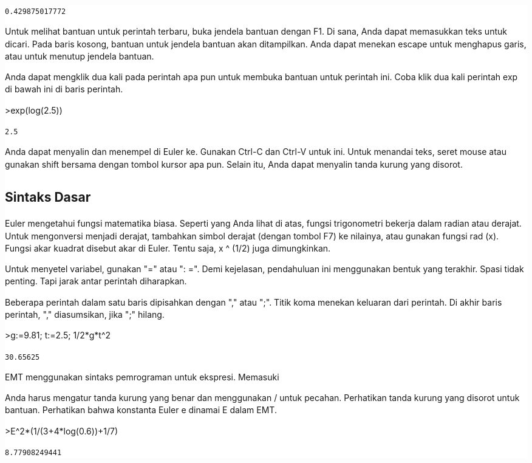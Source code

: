     0.429875017772

Untuk melihat bantuan untuk perintah terbaru, buka jendela bantuan
dengan F1. Di sana, Anda dapat memasukkan teks untuk dicari. Pada
baris kosong, bantuan untuk jendela bantuan akan ditampilkan. Anda
dapat menekan escape untuk menghapus garis, atau untuk menutup jendela
bantuan.


Anda dapat mengklik dua kali pada perintah apa pun untuk membuka
bantuan untuk perintah ini. Coba klik dua kali perintah exp di bawah
ini di baris perintah.


\>exp(log(2.5))


    2.5

Anda dapat menyalin dan menempel di Euler ke. Gunakan Ctrl-C dan
Ctrl-V untuk ini. Untuk menandai teks, seret mouse atau gunakan shift
bersama dengan tombol kursor apa pun. Selain itu, Anda dapat menyalin
tanda kurung yang disorot.


## Sintaks Dasar

Euler mengetahui fungsi matematika biasa. Seperti yang Anda lihat di
atas, fungsi trigonometri bekerja dalam radian atau derajat. Untuk
mengonversi menjadi derajat, tambahkan simbol derajat (dengan tombol
F7) ke nilainya, atau gunakan fungsi rad (x). Fungsi akar kuadrat
disebut akar di Euler. Tentu saja, x ^ (1/2) juga dimungkinkan.


Untuk menyetel variabel, gunakan "=" atau ": =". Demi kejelasan,
pendahuluan ini menggunakan bentuk yang terakhir. Spasi tidak penting.
Tapi jarak antar perintah diharapkan.


Beberapa perintah dalam satu baris dipisahkan dengan "," atau ";".
Titik koma menekan keluaran dari perintah. Di akhir baris perintah,
"," diasumsikan, jika ";" hilang.


\>g:=9.81; t:=2.5; 1/2\*g\*t^2


    30.65625

EMT menggunakan sintaks pemrograman untuk ekspresi. Memasuki


Anda harus mengatur tanda kurung yang benar dan menggunakan / untuk
pecahan. Perhatikan tanda kurung yang disorot untuk bantuan.
Perhatikan bahwa konstanta Euler e dinamai E dalam EMT.


\>E^2\*(1/(3+4\*log(0.6))+1/7)


    8.77908249441
